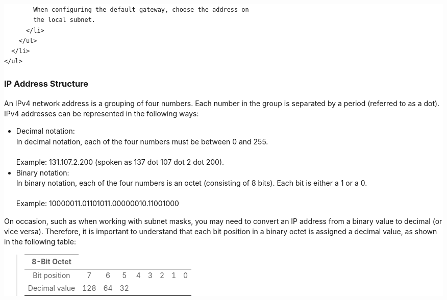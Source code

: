             When configuring the default gateway, choose the address on
            the local subnet.
          </li>
        </ul>
      </li>
    </ul>
  </td>
</tr>
</tbody>
</table>

### IP Address Structure

An IPv4 network address is a grouping of four numbers. Each number in the group is separated by a period (referred to as a dot). IPv4 addresses can be represented in the following ways:

<ul>
<li>
  Decimal notation:
  <br />
  In decimal notation, each of the four numbers must be between 0 and 255.
  <br />
  <br />
  Example: 131.107.2.200 (spoken as 137 dot 107 dot 2 dot 200).
  <br />
</li>
<li>
  Binary notation:
  <br />
  In binary notation, each of the four numbers is an octet (consisting of
  8 bits). Each bit is either a 1 or a 0.
  <br />
  <br />
  Example: 10000011.01101011.00000010.11001000
</li>
</ul>

On occasion, such as when working with subnet masks, you may need to convert an IP address from a binary value to decimal (or vice versa). Therefore, it is important to understand that each bit position in a binary octet is assigned a decimal value, as shown in the following table:

<blockquote>
<table>
  <thead>
    <tr>
      <th>8-Bit Octet</th>
    </tr>
  </thead>
  <tbody>
    <tr>
      <td align="center">Bit position</td>
      <td align="center">7</td>
      <td align="center">6</td>
      <td align="center">5</td>
      <td align="center">4</td>
      <td align="center">3</td>
      <td align="center">2</td>
      <td align="center">1</td>
      <td align="center">0</td>
    </tr>
    <tr>
      <td align="center">Decimal value</td>
      <td align="center">128</td>
      <td align="center">64</td>
      <td align="center">32</td>